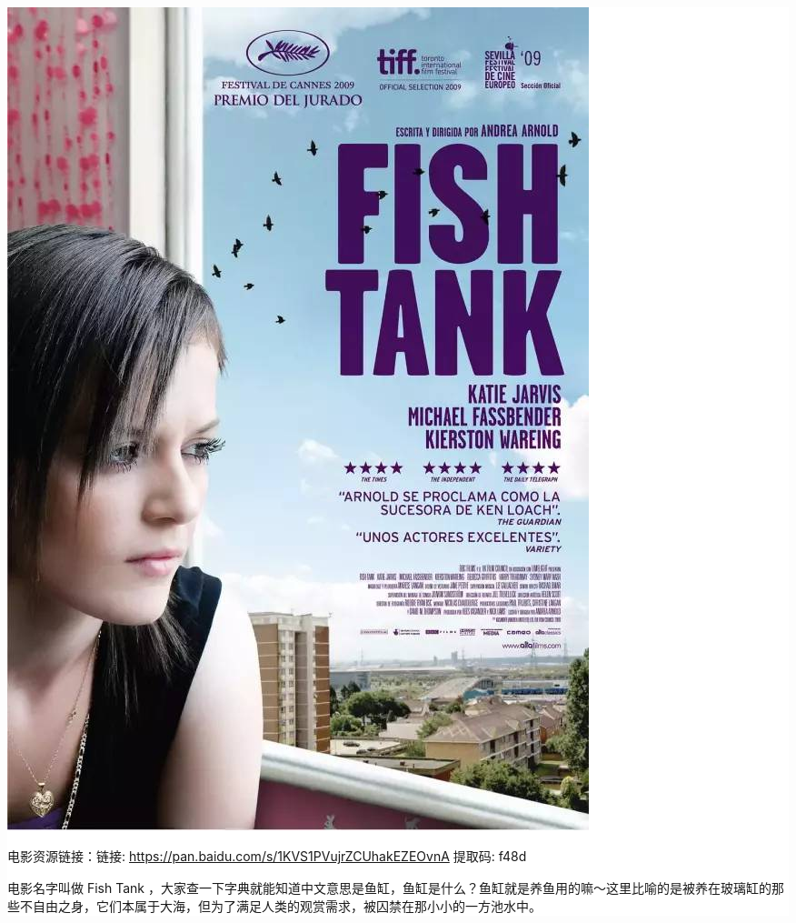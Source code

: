 ![fish_tank](./sources/2019_03_31/figure/fish_tank.jpg)

电影资源链接：链接: https://pan.baidu.com/s/1KVS1PVujrZCUhakEZEOvnA 提取码: f48d 

电影名字叫做 Fish Tank ，大家查一下字典就能知道中文意思是鱼缸，鱼缸是什么？鱼缸就是养鱼用的嘛～这里比喻的是被养在玻璃缸的那些不自由之身，它们本属于大海，但为了满足人类的观赏需求，被囚禁在那小小的一方池水中。
